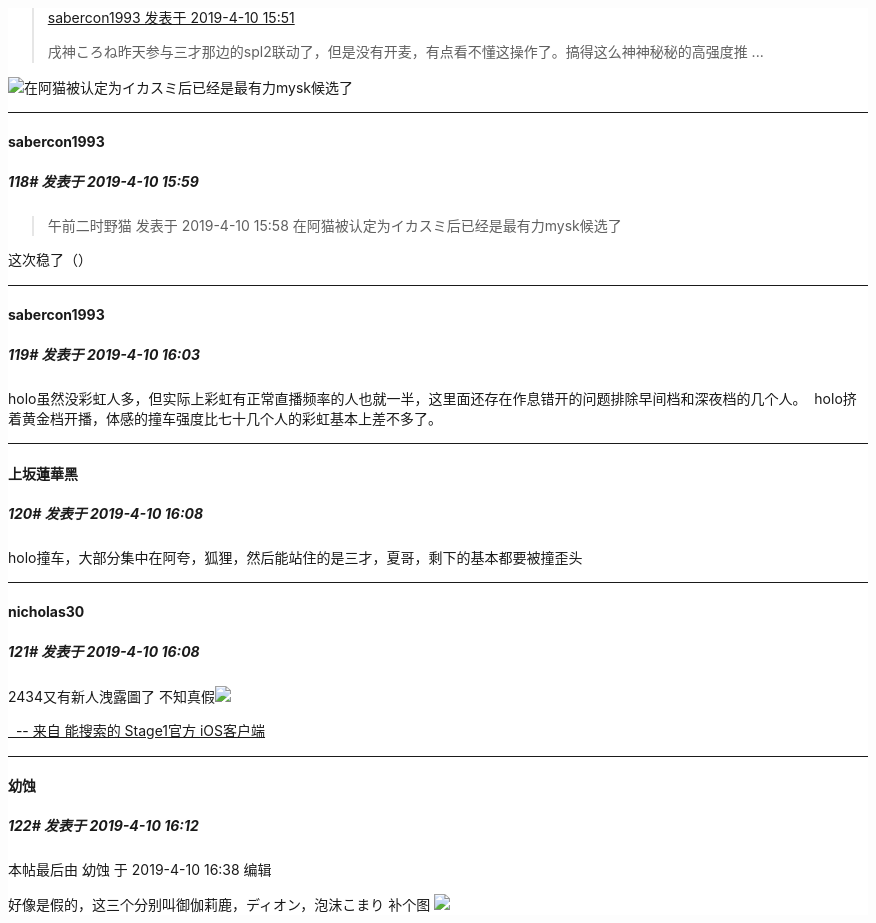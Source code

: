 
<blockquote><a href="httphttps://bbs.saraba1st.com/2b/forum.php?mod=redirect&amp;goto=findpost&amp;pid=43249059&amp;ptid=1823171" target="_blank">sabercon1993 发表于 2019-4-10 15:51</a>

戌神ころね昨天参与三才那边的spl2联动了，但是没有开麦，有点看不懂这操作了。搞得这么神神秘秘的高强度推 ...</blockquote>
<img src="https://static.saraba1st.com/image/smiley/face2017/068.png" referrerpolicy="no-referrer">在阿猫被认定为イカスミ后已经是最有力mysk候选了


*****

####  sabercon1993  
##### 118#       发表于 2019-4-10 15:59


<blockquote>午前二时野猫 发表于 2019-4-10 15:58
在阿猫被认定为イカスミ后已经是最有力mysk候选了</blockquote>
这次稳了（）


*****

####  sabercon1993  
##### 119#       发表于 2019-4-10 16:03


holo虽然没彩虹人多，但实际上彩虹有正常直播频率的人也就一半，这里面还存在作息错开的问题排除早间档和深夜档的几个人。  holo挤着黄金档开播，体感的撞车强度比七十几个人的彩虹基本上差不多了。


*****

####  上坂蓮華黑  
##### 120#       发表于 2019-4-10 16:08


holo撞车，大部分集中在阿夸，狐狸，然后能站住的是三才，夏哥，剩下的基本都要被撞歪头


*****

####  nicholas30  
##### 121#       发表于 2019-4-10 16:08


2434又有新人洩露圖了 不知真假<img src="https://static.saraba1st.com/image/smiley/face2017/068.png" referrerpolicy="no-referrer">

[  -- 来自 能搜索的 Stage1官方 iOS客户端](https://itunes.apple.com/fi/app/saraba1st/id1221237470?mt=8)


*****

####  幼蚀  
##### 122#       发表于 2019-4-10 16:12


 本帖最后由 幼蚀 于 2019-4-10 16:38 编辑 

好像是假的，这三个分别叫御伽莉鹿，ディオン，泡沫こまり
补个图
<img src="https://i.loli.net/2019/04/10/5cadab6da9f71.png" referrerpolicy="no-referrer">
